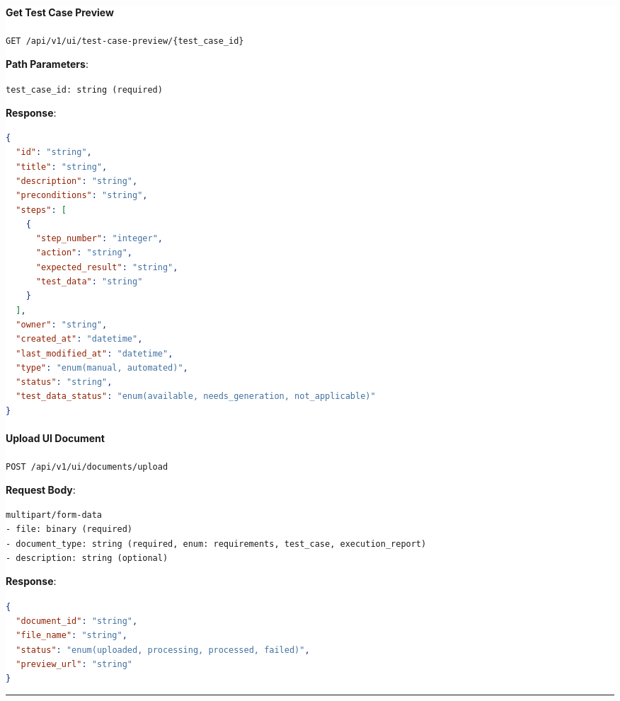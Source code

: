 #### Get Test Case Preview

```
GET /api/v1/ui/test-case-preview/{test_case_id}
```

**Path Parameters**:
```
test_case_id: string (required)
```

**Response**:
```json
{
  "id": "string",
  "title": "string",
  "description": "string",
  "preconditions": "string",
  "steps": [
    {
      "step_number": "integer",
      "action": "string",
      "expected_result": "string",
      "test_data": "string"
    }
  ],
  "owner": "string",
  "created_at": "datetime",
  "last_modified_at": "datetime",
  "type": "enum(manual, automated)",
  "status": "string",
  "test_data_status": "enum(available, needs_generation, not_applicable)"
}
```

#### Upload UI Document

```
POST /api/v1/ui/documents/upload
```

**Request Body**:
```
multipart/form-data
- file: binary (required)
- document_type: string (required, enum: requirements, test_case, execution_report)
- description: string (optional)
```

**Response**:
```json
{
  "document_id": "string",
  "file_name": "string",
  "status": "enum(uploaded, processing, processed, failed)",
  "preview_url": "string"
}
```

---